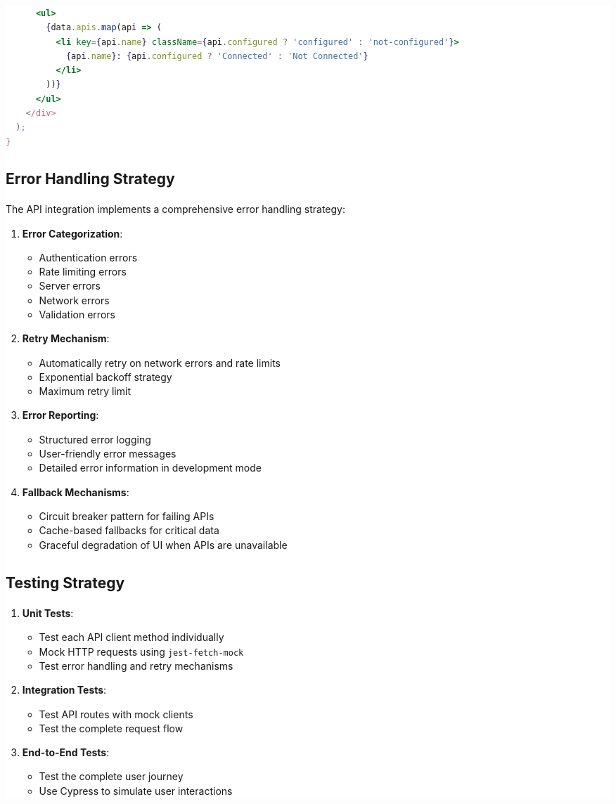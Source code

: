 ```jsx
      <ul>
        {data.apis.map(api => (
          <li key={api.name} className={api.configured ? 'configured' : 'not-configured'}>
            {api.name}: {api.configured ? 'Connected' : 'Not Connected'}
          </li>
        ))}
      </ul>
    </div>
  );
}
```

## Error Handling Strategy

The API integration implements a comprehensive error handling strategy:

1. **Error Categorization**:
   - Authentication errors
   - Rate limiting errors
   - Server errors
   - Network errors
   - Validation errors

2. **Retry Mechanism**:
   - Automatically retry on network errors and rate limits
   - Exponential backoff strategy
   - Maximum retry limit

3. **Error Reporting**:
   - Structured error logging
   - User-friendly error messages
   - Detailed error information in development mode

4. **Fallback Mechanisms**:
   - Circuit breaker pattern for failing APIs
   - Cache-based fallbacks for critical data
   - Graceful degradation of UI when APIs are unavailable

## Testing Strategy

1. **Unit Tests**:
   - Test each API client method individually
   - Mock HTTP requests using `jest-fetch-mock`
   - Test error handling and retry mechanisms

2. **Integration Tests**:
   - Test API routes with mock clients
   - Test the complete request flow

3. **End-to-End Tests**:
   - Test the complete user journey
   - Use Cypress to simulate user interactions
